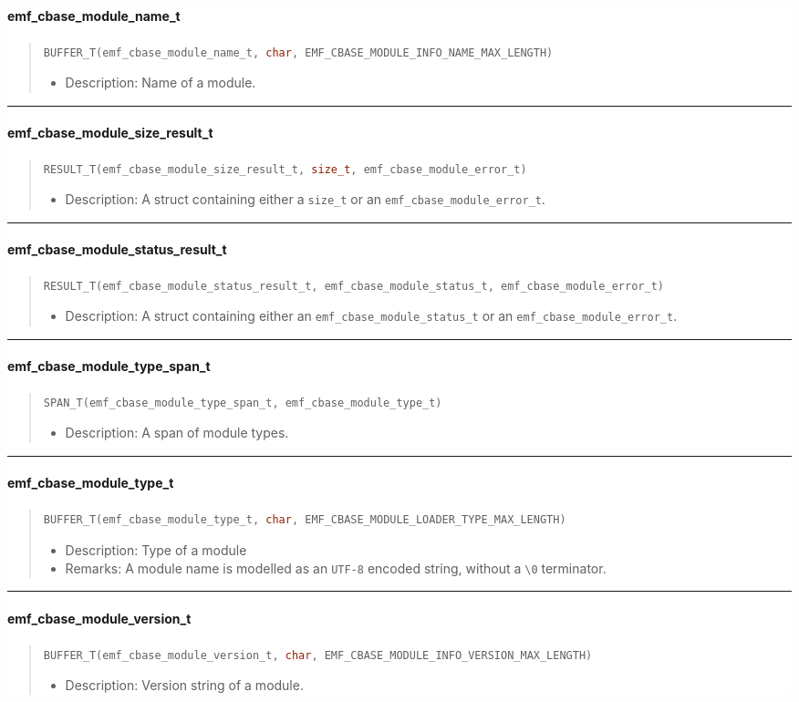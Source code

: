 #### emf_cbase_module_name_t

> ```c
> BUFFER_T(emf_cbase_module_name_t, char, EMF_CBASE_MODULE_INFO_NAME_MAX_LENGTH)
> ```
>
> - Description: Name of a module.

---

#### emf_cbase_module_size_result_t

> ```c
> RESULT_T(emf_cbase_module_size_result_t, size_t, emf_cbase_module_error_t)
> ```
>
> - Description: A struct containing either a `size_t` or an `emf_cbase_module_error_t`.

---

#### emf_cbase_module_status_result_t

> ```c
> RESULT_T(emf_cbase_module_status_result_t, emf_cbase_module_status_t, emf_cbase_module_error_t)
> ```
>
> - Description: A struct containing either an `emf_cbase_module_status_t` or an `emf_cbase_module_error_t`.

---

#### emf_cbase_module_type_span_t

> ```c
> SPAN_T(emf_cbase_module_type_span_t, emf_cbase_module_type_t)
> ```
>
> - Description: A span of module types.

---

#### emf_cbase_module_type_t

> ```c
> BUFFER_T(emf_cbase_module_type_t, char, EMF_CBASE_MODULE_LOADER_TYPE_MAX_LENGTH)
> ```
>
> - Description: Type of a module
> - Remarks: A module name is modelled as an `UTF-8` encoded string, without a `\0` terminator.

---

#### emf_cbase_module_version_t

> ```c
> BUFFER_T(emf_cbase_module_version_t, char, EMF_CBASE_MODULE_INFO_VERSION_MAX_LENGTH)
> ```
>
> - Description: Version string of a module.
